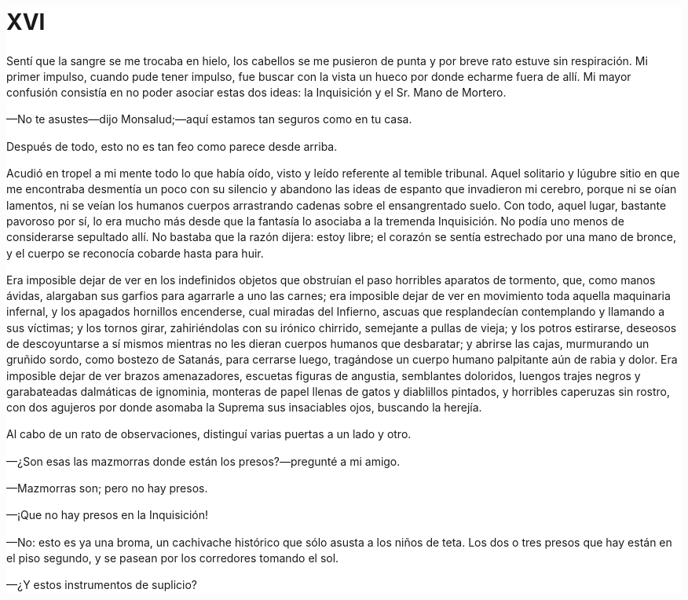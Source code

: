 # XVI

Sentí que la sangre se me trocaba en hielo, los cabellos se me pusieron de
punta y por breve rato estuve sin respiración. Mi primer impulso, cuando
pude tener impulso, fue buscar con la vista un hueco por donde echarme
fuera de allí. Mi mayor confusión consistía en no poder asociar estas dos
ideas: la Inquisición y el Sr. Mano de Mortero.

—No te asustes—dijo Monsalud;—aquí estamos tan seguros como en tu casa.

Después de todo, esto no es tan feo como parece desde arriba.

Acudió en tropel a mi mente todo lo que había oído, visto y leído
referente al temible tribunal. Aquel solitario y lúgubre sitio en que me
encontraba desmentía un poco con su silencio y abandono las ideas de
espanto que invadieron mi cerebro, porque ni se oían lamentos, ni se veían
los humanos cuerpos arrastrando cadenas sobre el ensangrentado suelo. Con
todo, aquel lugar, bastante pavoroso por sí, lo era mucho más desde que la
fantasía lo asociaba a la tremenda Inquisición. No podía uno menos de
considerarse sepultado allí. No bastaba que la razón dijera: estoy libre; el
corazón se sentía estrechado por una mano de bronce, y el cuerpo se
reconocía cobarde hasta para huir.

Era imposible dejar de ver en los indefinidos objetos que obstruían el paso
horribles aparatos de tormento, que, como manos ávidas, alargaban sus
garfios para agarrarle a uno las carnes; era imposible dejar de ver en
movimiento toda aquella maquinaria infernal, y los apagados hornillos
encenderse, cual miradas del Infierno, ascuas que resplandecían
contemplando y llamando a sus víctimas; y los tornos girar, zahiriéndolas con
su irónico chirrido, semejante a pullas de vieja; y los potros estirarse,
deseosos de descoyuntarse a sí mismos mientras no les  dieran cuerpos
humanos que desbaratar; y abrirse las cajas, murmurando un gruñido sordo,
como bostezo de Satanás, para cerrarse luego, tragándose un cuerpo humano
palpitante aún de rabia y dolor. Era imposible dejar de ver brazos
amenazadores, escuetas figuras de angustia, semblantes doloridos, luengos
trajes negros y garabateadas dalmáticas de ignominia, monteras de papel
llenas de gatos y diablillos pintados, y horribles caperuzas sin rostro, con dos
agujeros por donde asomaba la Suprema sus insaciables ojos, buscando la
herejía.

Al cabo de un rato de observaciones, distinguí varias puertas a un lado y
otro.

—¿Son esas las mazmorras donde están los presos?—pregunté a mi amigo.

—Mazmorras son; pero no hay presos.

—¡Que no hay presos en la Inquisición!

—No: esto es ya una broma, un cachivache histórico que sólo asusta a los
niños de teta. Los dos o tres presos que hay están en el piso segundo, y se
pasean por los corredores tomando el sol.

—¿Y estos instrumentos de suplicio?
